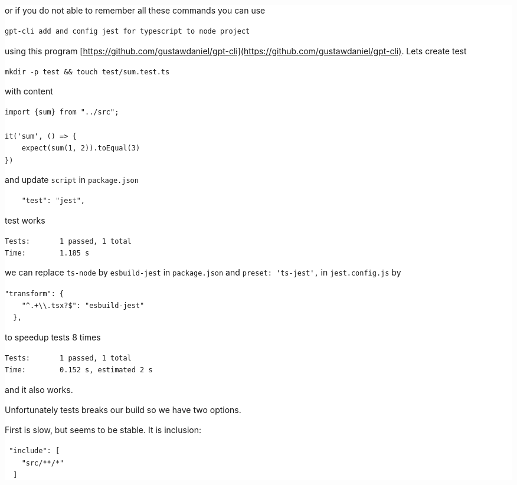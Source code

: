or if you do not able to remember all these commands you can use

```
gpt-cli add and config jest for typescript to node project
```

using this program [https://github.com/gustawdaniel/gpt-cli](https://github.com/gustawdaniel/gpt-cli). Lets create test

```
mkdir -p test && touch test/sum.test.ts
```

with content

```
import {sum} from "../src";

it('sum', () => {
    expect(sum(1, 2)).toEqual(3)
})
```

and update `script` in `package.json`

```
    "test": "jest",
```

test works

```
Tests:       1 passed, 1 total
Time:        1.185 s
```

we can replace `ts-node` by `esbuild-jest` in `package.json` and `preset: 'ts-jest',` in `jest.config.js` by

```
"transform": {
    "^.+\\.tsx?$": "esbuild-jest"
  },
```

to speedup tests 8 times

```
Tests:       1 passed, 1 total
Time:        0.152 s, estimated 2 s
```

and it also works.

Unfortunately tests breaks our build so we have two options.

First is slow, but seems to be stable. It is inclusion:

```
 "include": [
    "src/**/*"
  ]
```
